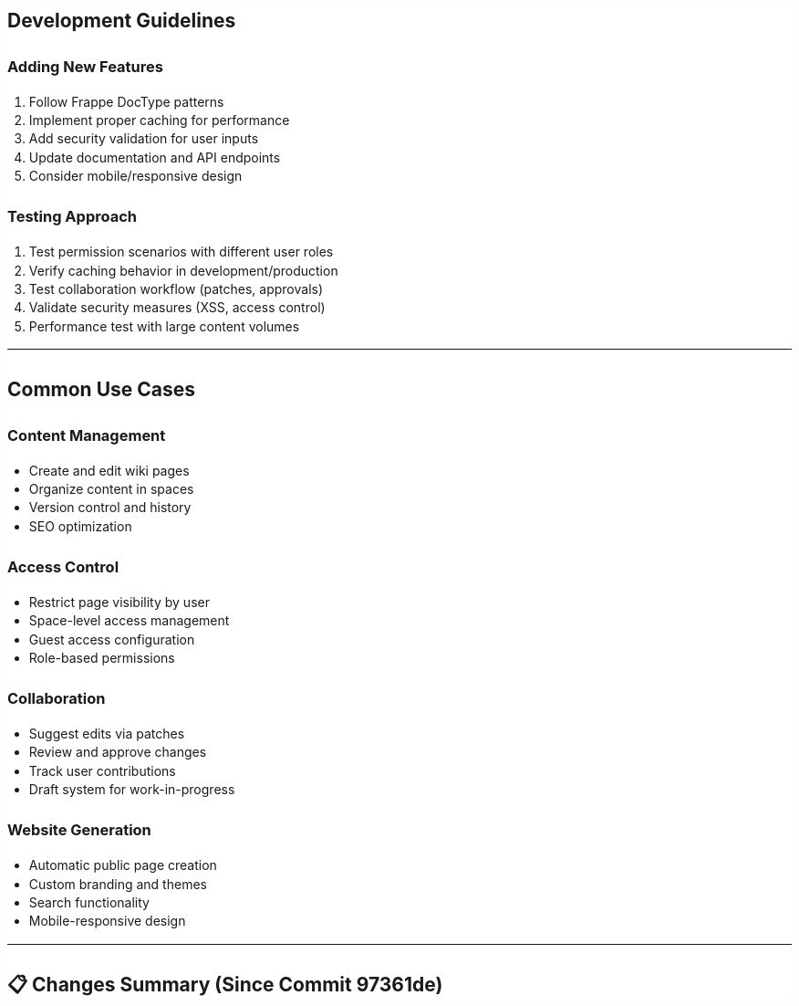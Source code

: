 
## Development Guidelines

### Adding New Features
1. Follow Frappe DocType patterns
2. Implement proper caching for performance
3. Add security validation for user inputs
4. Update documentation and API endpoints
5. Consider mobile/responsive design

### Testing Approach
1. Test permission scenarios with different user roles
2. Verify caching behavior in development/production
3. Test collaboration workflow (patches, approvals)
4. Validate security measures (XSS, access control)
5. Performance test with large content volumes

---

## Common Use Cases

### Content Management
- Create and edit wiki pages
- Organize content in spaces
- Version control and history
- SEO optimization

### Access Control
- Restrict page visibility by user
- Space-level access management
- Guest access configuration
- Role-based permissions

### Collaboration
- Suggest edits via patches
- Review and approve changes
- Track user contributions
- Draft system for work-in-progress

### Website Generation
- Automatic public page creation
- Custom branding and themes
- Search functionality
- Mobile-responsive design

---

## 📋 Changes Summary (Since Commit 97361de)

